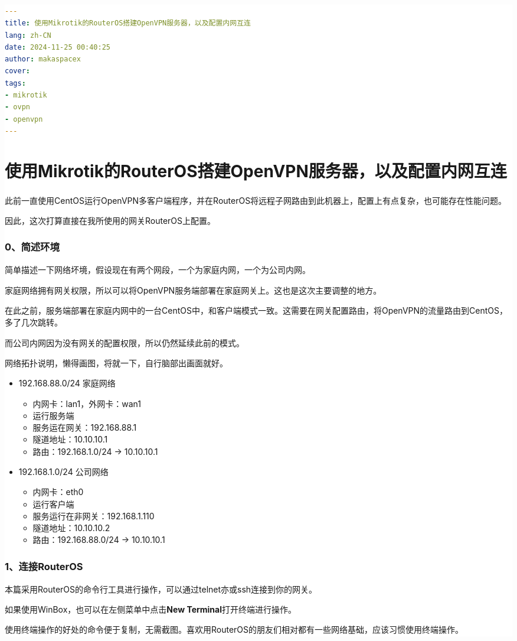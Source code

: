 ```yaml
---
title: 使用Mikrotik的RouterOS搭建OpenVPN服务器，以及配置内网互连
lang: zh-CN
date: 2024-11-25 00:40:25
author: makaspacex
cover: 
tags:
- mikrotik
- ovpn
- openvpn
---
```


# 使用Mikrotik的RouterOS搭建OpenVPN服务器，以及配置内网互连


此前一直使用CentOS运行OpenVPN多客户端程序，并在RouterOS将远程子网路由到此机器上，配置上有点复杂，也可能存在性能问题。

因此，这次打算直接在我所使用的网关RouterOS上配置。

### 0、简述环境

简单描述一下网络坏境，假设现在有两个网段，一个为家庭内网，一个为公司内网。

家庭网络拥有网关权限，所以可以将OpenVPN服务端部署在家庭网关上。这也是这次主要调整的地方。

在此之前，服务端部署在家庭内网中的一台CentOS中，和客户端模式一致。这需要在网关配置路由，将OpenVPN的流量路由到CentOS，多了几次跳转。

而公司内网因为没有网关的配置权限，所以仍然延续此前的模式。

网络拓扑说明，懒得画图，将就一下，自行脑部出画面就好。

*   192.168.88.0/24 家庭网络
    
    *   内网卡：lan1，外网卡：wan1
    *   运行服务端
    *   服务运在网关：192.168.88.1
    *   隧道地址：10.10.10.1
    *   路由：192.168.1.0/24 -\> 10.10.10.1
*   192.168.1.0/24 公司网络
    
    *   内网卡：eth0
    *   运行客户端
    *   服务运行在非网关：192.168.1.110
    *   隧道地址：10.10.10.2
    *   路由：192.168.88.0/24 -\> 10.10.10.1

### 1、连接RouterOS

本篇采用RouterOS的命令行工具进行操作，可以通过telnet亦或ssh连接到你的网关。

如果使用WinBox，也可以在左侧菜单中点击**New Terminal**打开终端进行操作。

使用终端操作的好处的命令便于复制，无需截图。喜欢用RouterOS的朋友们相对都有一些网络基础，应该习惯使用终端操作。
